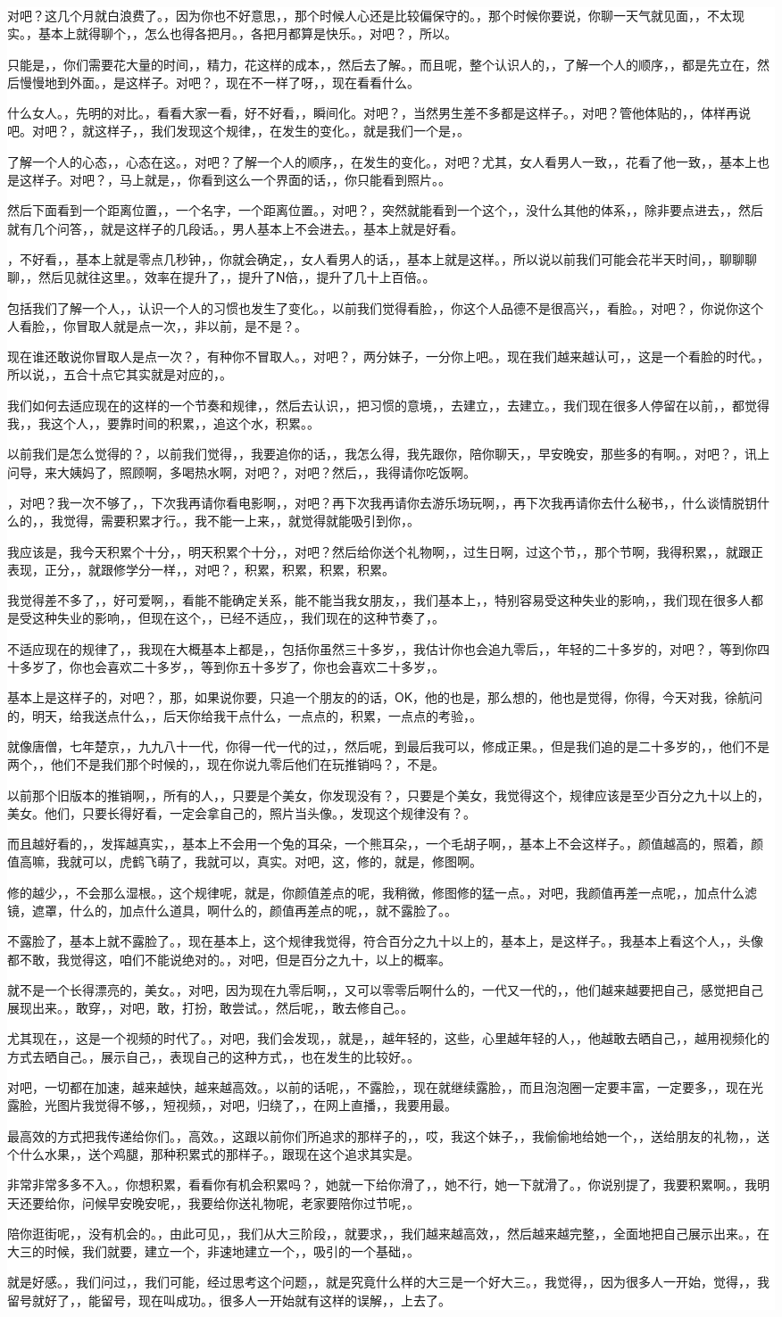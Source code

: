 对吧？这几个月就白浪费了。，因为你也不好意思，，那个时候人心还是比较偏保守的。，那个时候你要说，你聊一天气就见面，，不太现实。，基本上就得聊个，，怎么也得各把月。，各把月都算是快乐。，对吧？，所以。

只能是，，你们需要花大量的时间，，精力，花这样的成本，，然后去了解。，而且呢，整个认识人的，，了解一个人的顺序，，都是先立在，然后慢慢地到外面。，是这样子。对吧？，现在不一样了呀，，现在看看什么。

什么女人。，先明的对比。，看看大家一看，好不好看，，瞬间化。对吧？，当然男生差不多都是这样子。，对吧？管他体贴的，，体样再说吧。对吧？，就这样子，，我们发现这个规律，，在发生的变化。，就是我们一个是，。

了解一个人的心态，，心态在这。，对吧？了解一个人的顺序，，在发生的变化。，对吧？尤其，女人看男人一致，，花看了他一致，，基本上也是这样子。对吧？，马上就是，，你看到这么一个界面的话，，你只能看到照片。。

然后下面看到一个距离位置，，一个名字，一个距离位置。，对吧？，突然就能看到一个这个，，没什么其他的体系，，除非要点进去，，然后就有几个问答，，就是这样子的几段话。，男人基本上不会进去。，基本上就是好看。

，不好看，，基本上就是零点几秒钟，，你就会确定，，女人看男人的话，，基本上就是这样。，所以说以前我们可能会花半天时间，，聊聊聊聊，，然后见就往这里。，效率在提升了，，提升了N倍，，提升了几十上百倍。。

包括我们了解一个人，，认识一个人的习惯也发生了变化。，以前我们觉得看脸，，你这个人品德不是很高兴，，看脸。，对吧？，你说你这个人看脸，，你冒取人就是点一次，，非以前，是不是？。

现在谁还敢说你冒取人是点一次？，有种你不冒取人。，对吧？，两分妹子，一分你上吧。，现在我们越来越认可，，这是一个看脸的时代。，所以说，，五合十点它其实就是对应的，。

我们如何去适应现在的这样的一个节奏和规律，，然后去认识，，把习惯的意境，，去建立，，去建立。，我们现在很多人停留在以前，，都觉得我，，我这个人，，要靠时间的积累，，追这个水，积累。。

以前我们是怎么觉得的？，以前我们觉得，，我要追你的话，，我怎么得，我先跟你，陪你聊天，，早安晚安，那些多的有啊。，对吧？，讯上问导，来大姨妈了，照顾啊，多喝热水啊，对吧？，对吧？然后，，我得请你吃饭啊。

，对吧？我一次不够了，，下次我再请你看电影啊，，对吧？再下次我再请你去游乐场玩啊，，再下次我再请你去什么秘书，，什么谈情脱钥什么的，，我觉得，需要积累才行。，我不能一上来，，就觉得就能吸引到你，。

我应该是，我今天积累个十分，，明天积累个十分，，对吧？然后给你送个礼物啊，，过生日啊，过这个节，，那个节啊，我得积累，，就跟正表现，正分，，就跟修学分一样，，对吧？，积累，积累，积累，积累。

我觉得差不多了，，好可爱啊，，看能不能确定关系，能不能当我女朋友，，我们基本上，，特别容易受这种失业的影响，，我们现在很多人都是受这种失业的影响，，但现在这个，，已经不适应，，我们现在的这种节奏了，。

不适应现在的规律了，，我现在大概基本上都是，，包括你虽然三十多岁，，我估计你也会追九零后，，年轻的二十多岁的，对吧？，等到你四十多岁了，你也会喜欢二十多岁，，等到你五十多岁了，你也会喜欢二十多岁，。

基本上是这样子的，对吧？，那，如果说你要，只追一个朋友的的话，OK，他的也是，那么想的，他也是觉得，你得，今天对我，徐航问的，明天，给我送点什么，，后天你给我干点什么，一点点的，积累，一点点的考验，。

就像唐僧，七年楚京，，九九八十一代，你得一代一代的过，，然后呢，到最后我可以，修成正果。，但是我们追的是二十多岁的，，他们不是两个，，他们不是我们那个时候的，，现在你说九零后他们在玩推销吗？，不是。

以前那个旧版本的推销啊，，所有的人，，只要是个美女，你发现没有？，只要是个美女，我觉得这个，规律应该是至少百分之九十以上的，美女。他们，只要长得好看，一定会拿自己的，照片当头像。，发现这个规律没有？。

而且越好看的，，发挥越真实，，基本上不会用一个兔的耳朵，一个熊耳朵，，一个毛胡子啊，，基本上不会这样子。，颜值越高的，照着，颜值高嘛，我就可以，虎鹤飞萌了，我就可以，真实。对吧，这，修的，就是，修图啊。

修的越少，，不会那么湿根。，这个规律呢，就是，你颜值差点的呢，我稍微，修图修的猛一点。，对吧，我颜值再差一点呢，，加点什么滤镜，遮罩，什么的，加点什么道具，啊什么的，颜值再差点的呢，，就不露脸了。。

不露脸了，基本上就不露脸了。，现在基本上，这个规律我觉得，符合百分之九十以上的，基本上，是这样子。，我基本上看这个人，，头像都不敢，我觉得这，咱们不能说绝对的。，对吧，但是百分之九十，以上的概率。

就不是一个长得漂亮的，美女。，对吧，因为现在九零后啊，，又可以零零后啊什么的，一代又一代的，，他们越来越要把自己，感觉把自己展现出来。，敢穿，，对吧，敢，打扮，敢尝试。，然后呢，，敢去修自己。。

尤其现在，，这是一个视频的时代了。，对吧，我们会发现，，就是，，越年轻的，这些，心里越年轻的人，，他越敢去晒自己，，越用视频化的方式去晒自己。，展示自己，，表现自己的这种方式，，也在发生的比较好。。

对吧，一切都在加速，越来越快，越来越高效。，以前的话呢，，不露脸，，现在就继续露脸，，而且泡泡圈一定要丰富，一定要多，，现在光露脸，光图片我觉得不够，，短视频，，对吧，归绕了，，在网上直播，，我要用最。

最高效的方式把我传递给你们。，高效。，这跟以前你们所追求的那样子的，，哎，我这个妹子，，我偷偷地给她一个，，送给朋友的礼物，，送个什么水果，，送个鸡腿，那种积累式的那样子。，跟现在这个追求其实是。

非常非常多多不入。，你想积累，看看你有机会积累吗？，她就一下给你滑了，，她不行，她一下就滑了。，你说别提了，我要积累啊。，我明天还要给你，问候早安晚安呢，，我要给你送礼物呢，老家要陪你过节呢，。

陪你逛街呢，，没有机会的。，由此可见，，我们从大三阶段，，就要求，，我们越来越高效，，然后越来越完整，，全面地把自己展示出来。，在大三的时候，我们就要，建立一个，非速地建立一个，，吸引的一个基础，。

就是好感。，我们问过，，我们可能，经过思考这个问题，，就是究竟什么样的大三是一个好大三。，我觉得，，因为很多人一开始，觉得，，我留号就好了，，能留号，现在叫成功。，很多人一开始就有这样的误解，，上去了。
